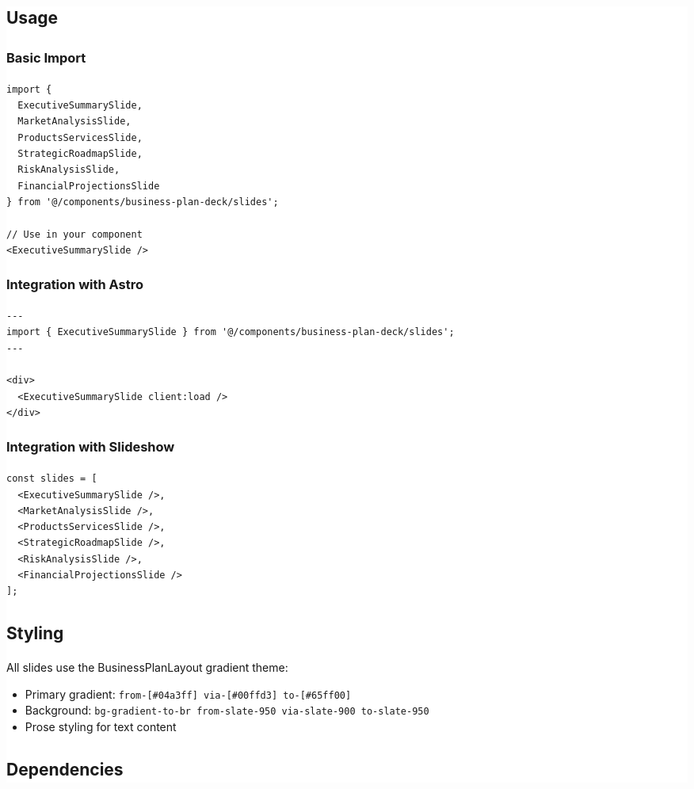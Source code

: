 ## Usage

### Basic Import

```tsx
import {
  ExecutiveSummarySlide,
  MarketAnalysisSlide,
  ProductsServicesSlide,
  StrategicRoadmapSlide,
  RiskAnalysisSlide,
  FinancialProjectionsSlide
} from '@/components/business-plan-deck/slides';

// Use in your component
<ExecutiveSummarySlide />
```

### Integration with Astro

```astro
---
import { ExecutiveSummarySlide } from '@/components/business-plan-deck/slides';
---

<div>
  <ExecutiveSummarySlide client:load />
</div>
```

### Integration with Slideshow

```tsx
const slides = [
  <ExecutiveSummarySlide />,
  <MarketAnalysisSlide />,
  <ProductsServicesSlide />,
  <StrategicRoadmapSlide />,
  <RiskAnalysisSlide />,
  <FinancialProjectionsSlide />
];
```

## Styling

All slides use the BusinessPlanLayout gradient theme:
- Primary gradient: `from-[#04a3ff] via-[#00ffd3] to-[#65ff00]`
- Background: `bg-gradient-to-br from-slate-950 via-slate-900 to-slate-950`
- Prose styling for text content

## Dependencies
